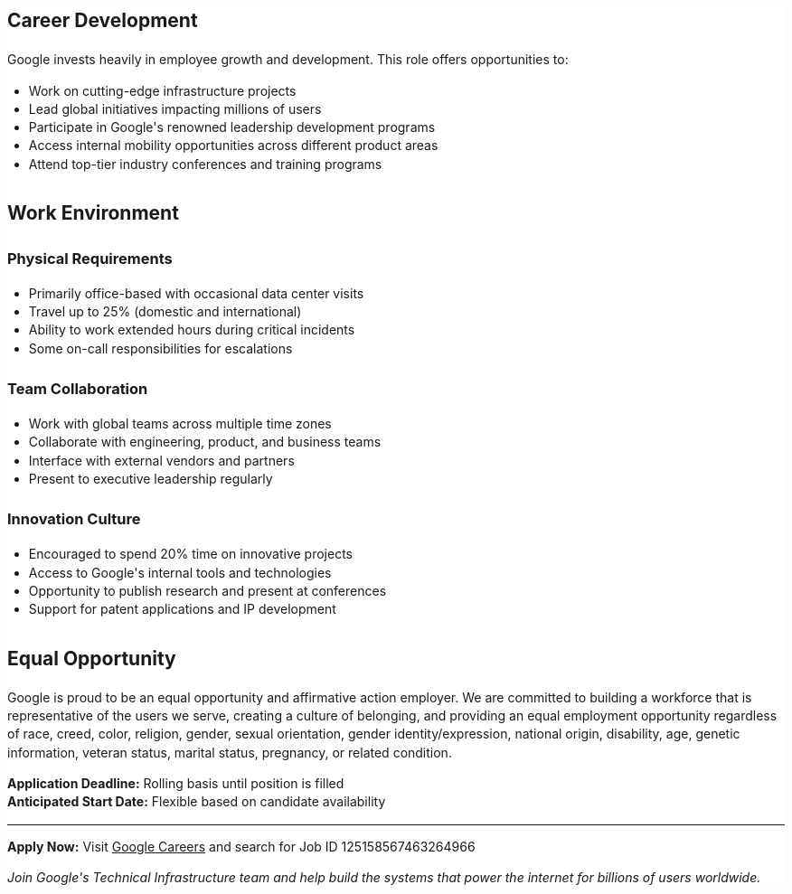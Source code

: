 ## Career Development
Google invests heavily in employee growth and development. This role offers opportunities to:

- Work on cutting-edge infrastructure projects
- Lead global initiatives impacting millions of users
- Participate in Google's renowned leadership development programs
- Access internal mobility opportunities across different product areas
- Attend top-tier industry conferences and training programs

## Work Environment

### Physical Requirements
- Primarily office-based with occasional data center visits
- Travel up to 25% (domestic and international)
- Ability to work extended hours during critical incidents
- Some on-call responsibilities for escalations

### Team Collaboration
- Work with global teams across multiple time zones
- Collaborate with engineering, product, and business teams
- Interface with external vendors and partners
- Present to executive leadership regularly

### Innovation Culture
- Encouraged to spend 20% time on innovative projects
- Access to Google's internal tools and technologies
- Opportunity to publish research and present at conferences
- Support for patent applications and IP development

## Equal Opportunity
Google is proud to be an equal opportunity and affirmative action employer. We are committed to building a workforce that is representative of the users we serve, creating a culture of belonging, and providing an equal employment opportunity regardless of race, creed, color, religion, gender, sexual orientation, gender identity/expression, national origin, disability, age, genetic information, veteran status, marital status, pregnancy, or related condition.

**Application Deadline:** Rolling basis until position is filled  
**Anticipated Start Date:** Flexible based on candidate availability  

---

**Apply Now:** Visit [Google Careers](https://careers.google.com/jobs/results/125158567463264966-strategy-and-operations-manager/) and search for Job ID 125158567463264966

*Join Google's Technical Infrastructure team and help build the systems that power the internet for billions of users worldwide.*